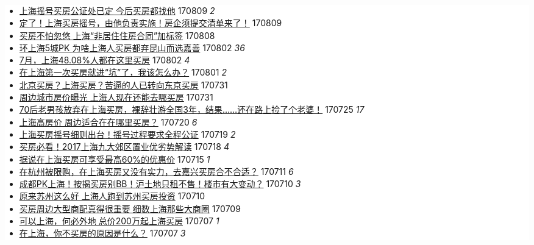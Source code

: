 - [上海摇号买房公证处已定 今后买房都找他](http://jkwz.applinzi.com/ittc/6999854053113463824.html#%E4%B8%8A%E6%B5%B7%E6%91%87%E5%8F%B7%E4%B9%B0%E6%88%BF%E5%85%AC%E8%AF%81%E5%A4%84%E5%B7%B2%E5%AE%9A+%E4%BB%8A%E5%90%8E%E4%B9%B0%E6%88%BF%E9%83%BD%E6%89%BE%E4%BB%96) 170809 *2* 
- [定了！上海买房摇号，由他负责实施！房企须提交清单来了！](http://jkwz.applinzi.com/ittc/6999734119515554833.html#%E5%AE%9A%E4%BA%86%EF%BC%81%E4%B8%8A%E6%B5%B7%E4%B9%B0%E6%88%BF%E6%91%87%E5%8F%B7%EF%BC%8C%E7%94%B1%E4%BB%96%E8%B4%9F%E8%B4%A3%E5%AE%9E%E6%96%BD%EF%BC%81%E6%88%BF%E4%BC%81%E9%A1%BB%E6%8F%90%E4%BA%A4%E6%B8%85%E5%8D%95%E6%9D%A5%E4%BA%86%EF%BC%81) 170809  
- [买房不怕忽悠 上海“非居住住房合同”加标签](http://jkwz.applinzi.com/ittc/6999374967647765521.html#%E4%B9%B0%E6%88%BF%E4%B8%8D%E6%80%95%E5%BF%BD%E6%82%A0+%E4%B8%8A%E6%B5%B7%E2%80%9C%E9%9D%9E%E5%B1%85%E4%BD%8F%E4%BD%8F%E6%88%BF%E5%90%88%E5%90%8C%E2%80%9D%E5%8A%A0%E6%A0%87%E7%AD%BE) 170808  
- [环上海5城PK 为啥上海人买房都弃昆山而选嘉善](http://jkwz.applinzi.com/ittc/6997143233921287185.html#%E7%8E%AF%E4%B8%8A%E6%B5%B75%E5%9F%8EPK+%E4%B8%BA%E5%95%A5%E4%B8%8A%E6%B5%B7%E4%BA%BA%E4%B9%B0%E6%88%BF%E9%83%BD%E5%BC%83%E6%98%86%E5%B1%B1%E8%80%8C%E9%80%89%E5%98%89%E5%96%84) 170802 *36* 
- [7月，上海48.08%人都在这里买房](http://jkwz.applinzi.com/ittc/6997130511653536784.html#7%E6%9C%88%EF%BC%8C%E4%B8%8A%E6%B5%B748.08%25%E4%BA%BA%E9%83%BD%E5%9C%A8%E8%BF%99%E9%87%8C%E4%B9%B0%E6%88%BF) 170802 *4* 
- [在上海第一次买房就进“坑”了，我该怎么办？](http://jkwz.applinzi.com/ittc/6996860037920982033.html#%E5%9C%A8%E4%B8%8A%E6%B5%B7%E7%AC%AC%E4%B8%80%E6%AC%A1%E4%B9%B0%E6%88%BF%E5%B0%B1%E8%BF%9B%E2%80%9C%E5%9D%91%E2%80%9D%E4%BA%86%EF%BC%8C%E6%88%91%E8%AF%A5%E6%80%8E%E4%B9%88%E5%8A%9E%EF%BC%9F) 170801 *2* 
- [北京买房？上海买房？苦逼的人已转向东京买房](http://jkwz.applinzi.com/ittc/6996505986679178257.html#%E5%8C%97%E4%BA%AC%E4%B9%B0%E6%88%BF%EF%BC%9F%E4%B8%8A%E6%B5%B7%E4%B9%B0%E6%88%BF%EF%BC%9F%E8%8B%A6%E9%80%BC%E7%9A%84%E4%BA%BA%E5%B7%B2%E8%BD%AC%E5%90%91%E4%B8%9C%E4%BA%AC%E4%B9%B0%E6%88%BF) 170731  
- [周边城市房价曝光 上海人现在还能去哪买房](http://jkwz.applinzi.com/ittc/6996393682172118032.html#%E5%91%A8%E8%BE%B9%E5%9F%8E%E5%B8%82%E6%88%BF%E4%BB%B7%E6%9B%9D%E5%85%89+%E4%B8%8A%E6%B5%B7%E4%BA%BA%E7%8E%B0%E5%9C%A8%E8%BF%98%E8%83%BD%E5%8E%BB%E5%93%AA%E4%B9%B0%E6%88%BF) 170731  
- [70后老男孩放弃在上海买房，裸辞壮游全国3年，结果……还在路上捡了个老婆！](http://jkwz.applinzi.com/ittc/6994150321772037136.html#70%E5%90%8E%E8%80%81%E7%94%B7%E5%AD%A9%E6%94%BE%E5%BC%83%E5%9C%A8%E4%B8%8A%E6%B5%B7%E4%B9%B0%E6%88%BF%EF%BC%8C%E8%A3%B8%E8%BE%9E%E5%A3%AE%E6%B8%B8%E5%85%A8%E5%9B%BD3%E5%B9%B4%EF%BC%8C%E7%BB%93%E6%9E%9C%E2%80%A6%E2%80%A6%E8%BF%98%E5%9C%A8%E8%B7%AF%E4%B8%8A%E6%8D%A1%E4%BA%86%E4%B8%AA%E8%80%81%E5%A9%86%EF%BC%81) 170725 *17* 
- [上海高房价 周边适合在在哪里买房？](http://jkwz.applinzi.com/ittc/6992388991507498000.html#%E4%B8%8A%E6%B5%B7%E9%AB%98%E6%88%BF%E4%BB%B7+%E5%91%A8%E8%BE%B9%E9%80%82%E5%90%88%E5%9C%A8%E5%9C%A8%E5%93%AA%E9%87%8C%E4%B9%B0%E6%88%BF%EF%BC%9F) 170720 *6* 
- [上海买房摇号细则出台！摇号过程要求全程公证](http://jkwz.applinzi.com/ittc/6992101168128721936.html#%E4%B8%8A%E6%B5%B7%E4%B9%B0%E6%88%BF%E6%91%87%E5%8F%B7%E7%BB%86%E5%88%99%E5%87%BA%E5%8F%B0%EF%BC%81%E6%91%87%E5%8F%B7%E8%BF%87%E7%A8%8B%E8%A6%81%E6%B1%82%E5%85%A8%E7%A8%8B%E5%85%AC%E8%AF%81) 170719 *2* 
- [买房必看！2017上海九大郊区置业优劣势解读](http://jkwz.applinzi.com/ittc/6991654481010623504.html#%E4%B9%B0%E6%88%BF%E5%BF%85%E7%9C%8B%EF%BC%812017%E4%B8%8A%E6%B5%B7%E4%B9%9D%E5%A4%A7%E9%83%8A%E5%8C%BA%E7%BD%AE%E4%B8%9A%E4%BC%98%E5%8A%A3%E5%8A%BF%E8%A7%A3%E8%AF%BB) 170718 *4* 
- [据说在上海买房可享受最高60%的优惠价](http://jkwz.applinzi.com/ittc/6990563845457052689.html#%E6%8D%AE%E8%AF%B4%E5%9C%A8%E4%B8%8A%E6%B5%B7%E4%B9%B0%E6%88%BF%E5%8F%AF%E4%BA%AB%E5%8F%97%E6%9C%80%E9%AB%9860%25%E7%9A%84%E4%BC%98%E6%83%A0%E4%BB%B7) 170715 *1* 
- [在杭州被限购，在上海买房又没有实力，去嘉兴买房合不合适？](http://jkwz.applinzi.com/ittc/6988983729333470213.html#%E5%9C%A8%E6%9D%AD%E5%B7%9E%E8%A2%AB%E9%99%90%E8%B4%AD%EF%BC%8C%E5%9C%A8%E4%B8%8A%E6%B5%B7%E4%B9%B0%E6%88%BF%E5%8F%88%E6%B2%A1%E6%9C%89%E5%AE%9E%E5%8A%9B%EF%BC%8C%E5%8E%BB%E5%98%89%E5%85%B4%E4%B9%B0%E6%88%BF%E5%90%88%E4%B8%8D%E5%90%88%E9%80%82%EF%BC%9F) 170711 *6* 
- [成都PK上海！按揭买房别BB！沪土地只租不售！楼市有大变动？](http://jkwz.applinzi.com/ittc/6988774453402928132.html#%E6%88%90%E9%83%BDPK%E4%B8%8A%E6%B5%B7%EF%BC%81%E6%8C%89%E6%8F%AD%E4%B9%B0%E6%88%BF%E5%88%ABBB%EF%BC%81%E6%B2%AA%E5%9C%9F%E5%9C%B0%E5%8F%AA%E7%A7%9F%E4%B8%8D%E5%94%AE%EF%BC%81%E6%A5%BC%E5%B8%82%E6%9C%89%E5%A4%A7%E5%8F%98%E5%8A%A8%EF%BC%9F) 170710 *3* 
- [原来苏州这么好 上海人跑到苏州买房投资](http://jkwz.applinzi.com/ittc/6988724591605056529.html#%E5%8E%9F%E6%9D%A5%E8%8B%8F%E5%B7%9E%E8%BF%99%E4%B9%88%E5%A5%BD+%E4%B8%8A%E6%B5%B7%E4%BA%BA%E8%B7%91%E5%88%B0%E8%8B%8F%E5%B7%9E%E4%B9%B0%E6%88%BF%E6%8A%95%E8%B5%84) 170710  
- [买房周边大型商配真得很重要 细数上海那些大商圈](http://jkwz.applinzi.com/ittc/6988272030649418768.html#%E4%B9%B0%E6%88%BF%E5%91%A8%E8%BE%B9%E5%A4%A7%E5%9E%8B%E5%95%86%E9%85%8D%E7%9C%9F%E5%BE%97%E5%BE%88%E9%87%8D%E8%A6%81+%E7%BB%86%E6%95%B0%E4%B8%8A%E6%B5%B7%E9%82%A3%E4%BA%9B%E5%A4%A7%E5%95%86%E5%9C%88) 170709  
- [可以上海，何必外地 总价200万起上海买房](http://jkwz.applinzi.com/ittc/6987612317712647184.html#%E5%8F%AF%E4%BB%A5%E4%B8%8A%E6%B5%B7%EF%BC%8C%E4%BD%95%E5%BF%85%E5%A4%96%E5%9C%B0+%E6%80%BB%E4%BB%B7200%E4%B8%87%E8%B5%B7%E4%B8%8A%E6%B5%B7%E4%B9%B0%E6%88%BF) 170707 *1* 
- [在上海，你不买房的原因是什么？](http://jkwz.applinzi.com/ittc/6987484381126853648.html#%E5%9C%A8%E4%B8%8A%E6%B5%B7%EF%BC%8C%E4%BD%A0%E4%B8%8D%E4%B9%B0%E6%88%BF%E7%9A%84%E5%8E%9F%E5%9B%A0%E6%98%AF%E4%BB%80%E4%B9%88%EF%BC%9F) 170707 *3* 